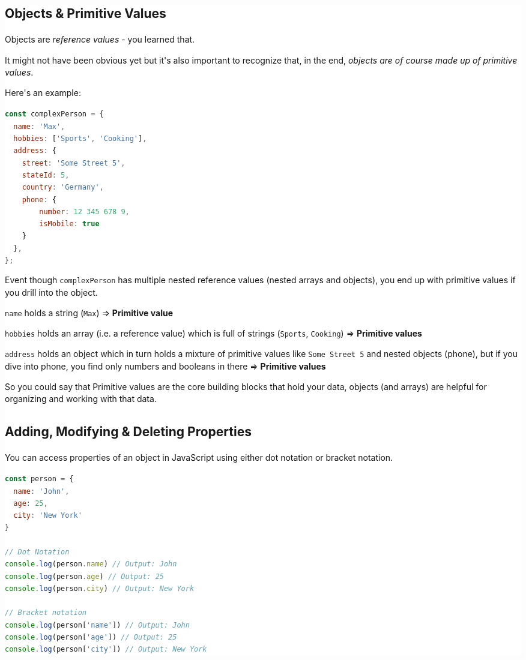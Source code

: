 ## Objects & Primitive Values

Objects are *reference values* - you learned that.

It might not have been obvious yet but it's also important to recognize that, in the end, *objects are of course made up of primitive values*.

Here's an example:

```javascript
const complexPerson = {
  name: 'Max',
  hobbies: ['Sports', 'Cooking'],
  address: {
    street: 'Some Street 5',
    stateId: 5,
    country: 'Germany',
    phone: {
        number: 12 345 678 9,
        isMobile: true
    }
  },
};
```

Event though `complexPerson` has multiple nested reference values (nested arrays and objects), you end up with primitive values if you drill into the object.

`name` holds a string (`Max`) => **Primitive value**

`hobbies` holds an array (i.e. a reference value) which is full of strings (`Sports`, `Cooking`) => **Primitive values**

`address` holds an object which in turn holds a mixture of primitive values like `Some Street 5` and nested objects (phone), but if you dive into phone, you find only numbers and booleans in there => **Primitive values**

So you could say that Primitive values are the core building blocks that hold your data, objects (and arrays) are helpful for organizing and working with that data.

## Adding, Modifying & Deleting Properties

You can access properties of an object in JavaScript using either dot notation or bracket notation.

```javascript
const person = {
  name: 'John',
  age: 25,
  city: 'New York'
}

// Dot Notation
console.log(person.name) // Output: John
console.log(person.age) // Output: 25
console.log(person.city) // Output: New York

// Bracket notation
console.log(person['name']) // Output: John
console.log(person['age']) // Output: 25
console.log(person['city']) // Output: New York
```


  [keyName]: 'myValue'
  ['prop' + 1 + 2]: 'myValue'